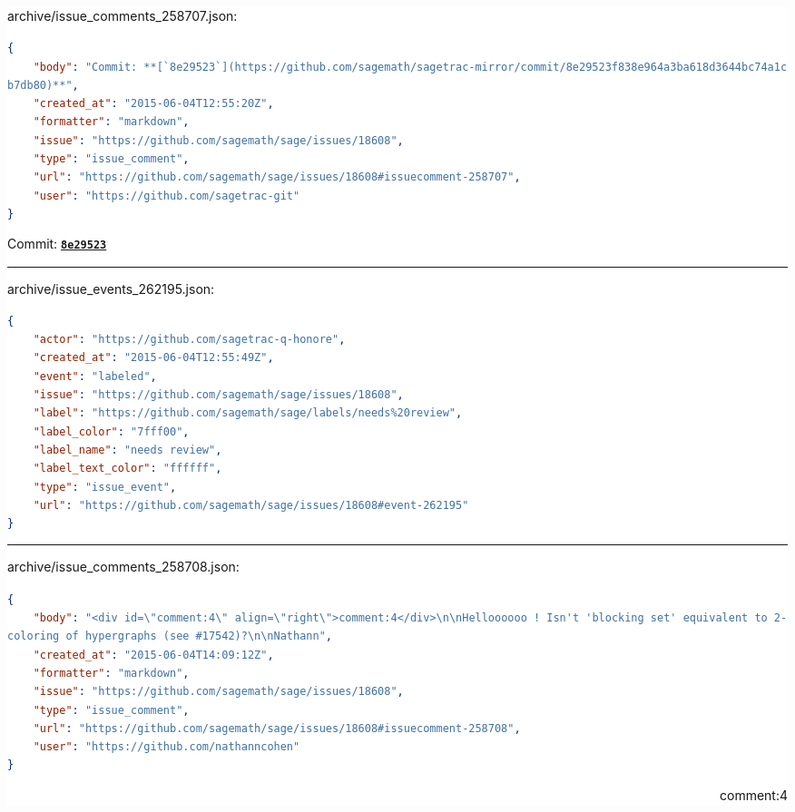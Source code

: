 archive/issue_comments_258707.json:
```json
{
    "body": "Commit: **[`8e29523`](https://github.com/sagemath/sagetrac-mirror/commit/8e29523f838e964a3ba618d3644bc74a1cb7db80)**",
    "created_at": "2015-06-04T12:55:20Z",
    "formatter": "markdown",
    "issue": "https://github.com/sagemath/sage/issues/18608",
    "type": "issue_comment",
    "url": "https://github.com/sagemath/sage/issues/18608#issuecomment-258707",
    "user": "https://github.com/sagetrac-git"
}
```

Commit: **[`8e29523`](https://github.com/sagemath/sagetrac-mirror/commit/8e29523f838e964a3ba618d3644bc74a1cb7db80)**



---

archive/issue_events_262195.json:
```json
{
    "actor": "https://github.com/sagetrac-q-honore",
    "created_at": "2015-06-04T12:55:49Z",
    "event": "labeled",
    "issue": "https://github.com/sagemath/sage/issues/18608",
    "label": "https://github.com/sagemath/sage/labels/needs%20review",
    "label_color": "7fff00",
    "label_name": "needs review",
    "label_text_color": "ffffff",
    "type": "issue_event",
    "url": "https://github.com/sagemath/sage/issues/18608#event-262195"
}
```



---

archive/issue_comments_258708.json:
```json
{
    "body": "<div id=\"comment:4\" align=\"right\">comment:4</div>\n\nHelloooooo ! Isn't 'blocking set' equivalent to 2-coloring of hypergraphs (see #17542)?\n\nNathann",
    "created_at": "2015-06-04T14:09:12Z",
    "formatter": "markdown",
    "issue": "https://github.com/sagemath/sage/issues/18608",
    "type": "issue_comment",
    "url": "https://github.com/sagemath/sage/issues/18608#issuecomment-258708",
    "user": "https://github.com/nathanncohen"
}
```

<div id="comment:4" align="right">comment:4</div>
